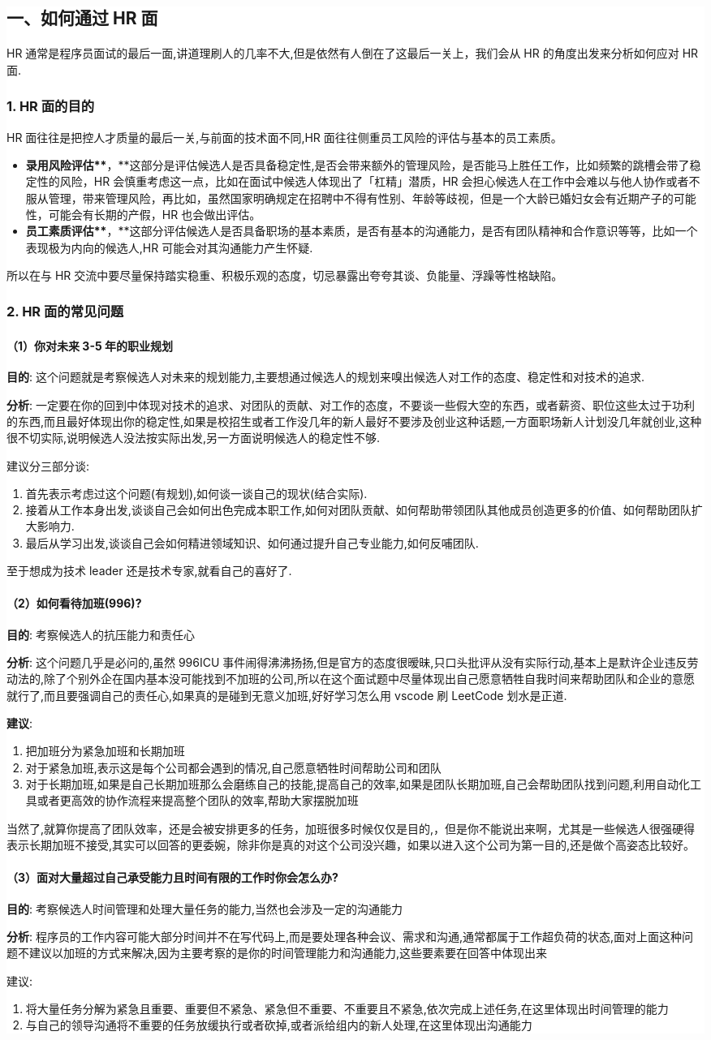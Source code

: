 ## 一、如何通过 HR ⾯

HR 通常是程序员⾯试的最后⼀⾯,讲道理刷⼈的⼏率不⼤,但是依然有⼈倒在了这最后⼀关上，我们会从 HR 的⻆度出发来分析如何应对 HR ⾯.

### 1. HR ⾯的⽬的

HR ⾯往往是把控⼈才质量的最后⼀关,与前⾯的技术⾯不同,HR ⾯往往侧重员⼯⻛险的评估与基本的员⼯素质。

- **录⽤⻛险评估\*\***，\*\*这部分是评估候选⼈是否具备稳定性,是否会带来额外的管理⻛险，是否能⻢上胜任⼯作，⽐如频繁的跳槽会带了稳定性的⻛险，HR 会慎重考虑这⼀点，⽐如在⾯试中候选⼈体现出了「杠精」潜质，HR 会担⼼候选⼈在⼯作中会难以与他⼈协作或者不服从管理，带来管理⻛险，再⽐如，虽然国家明确规定在招聘中不得有性别、年龄等歧视，但是⼀个⼤龄已婚妇⼥会有近期产⼦的可能性，可能会有⻓期的产假，HR 也会做出评估。
- **员⼯素质评估\*\***，\*\*这部分评估候选⼈是否具备职场的基本素质，是否有基本的沟通能⼒，是否有团队精神和合作意识等等，⽐如⼀个表现极为内向的候选⼈,HR 可能会对其沟通能⼒产⽣怀疑.

所以在与 HR 交流中要尽量保持踏实稳重、积极乐观的态度，切忌暴露出夸夸其谈、负能量、浮躁等性格缺陷。

### 2. HR ⾯的常⻅问题

#### （1）你对未来 3-5 年的职业规划

**⽬的**: 这个问题就是考察候选⼈对未来的规划能⼒,主要想通过候选⼈的规划来嗅出候选⼈对⼯作的态度、稳定性和对技术的追求.

**分析**: ⼀定要在你的回到中体现对技术的追求、对团队的贡献、对⼯作的态度，不要谈⼀些假⼤空的东⻄，或者薪资、职位这些太过于功利的东⻄,⽽且最好体现出你的稳定性,如果是校招⽣或者⼯作没⼏年的新⼈最好不要涉及创业这种话题,⼀⽅⾯职场新⼈计划没⼏年就创业,这种很不切实际,说明候选⼈没法按实际出发,另⼀⽅⾯说明候选⼈的稳定性不够.

建议分三部分谈:

1. ⾸先表示考虑过这个问题(有规划),如何谈⼀谈⾃⼰的现状(结合实际).
2. 接着从⼯作本身出发,谈谈⾃⼰会如何出⾊完成本职⼯作,如何对团队贡献、如何帮助带领团队其他成员创造更多的价值、如何帮助团队扩⼤影响⼒.
3. 最后从学习出发,谈谈⾃⼰会如何精进领域知识、如何通过提升⾃⼰专业能⼒,如何反哺团队.

⾄于想成为技术 leader 还是技术专家,就看⾃⼰的喜好了.

#### （2）如何看待加班(996)?

**⽬的**: 考察候选⼈的抗压能⼒和责任⼼

**分析**: 这个问题⼏乎是必问的,虽然 996ICU 事件闹得沸沸扬扬,但是官⽅的态度很暧昧,只⼝头批评从没有实际⾏动,基本上是默许企业违反劳动法的,除了个别外企在国内基本没可能找到不加班的公司,所以在这个⾯试题中尽量体现出⾃⼰愿意牺牲⾃我时间来帮助团队和企业的意愿就⾏了,⽽且要强调⾃⼰的责任⼼,如果真的是碰到⽆意义加班,好好学习怎么⽤ vscode 刷 LeetCode 划⽔是正道.

**建议**:

1. 把加班分为紧急加班和⻓期加班
2. 对于紧急加班,表示这是每个公司都会遇到的情况,⾃⼰愿意牺牲时间帮助公司和团队
3. 对于⻓期加班,如果是⾃⼰⻓期加班那么会磨练⾃⼰的技能,提⾼⾃⼰的效率,如果是团队⻓期加班,⾃⼰会帮助团队找到问题,利⽤⾃动化⼯具或者更⾼效的协作流程来提⾼整个团队的效率,帮助⼤家摆脱加班

当然了,就算你提⾼了团队效率，还是会被安排更多的任务，加班很多时候仅仅是⽬的,，但是你不能说出来啊，尤其是⼀些候选⼈很强硬得表示⻓期加班不接受,其实可以回答的更委婉，除⾮你是真的对这个公司没兴趣，如果以进⼊这个公司为第⼀⽬的,还是做个⾼姿态⽐较好。

#### （3）⾯对⼤量超过⾃⼰承受能⼒且时间有限的⼯作时你会怎么办?

**⽬的**: 考察候选⼈时间管理和处理⼤量任务的能⼒,当然也会涉及⼀定的沟通能⼒

**分析**: 程序员的⼯作内容可能⼤部分时间并不在写代码上,⽽是要处理各种会议、需求和沟通,通常都属于⼯作超负荷的状态,⾯对上⾯这种问题不建议以加班的⽅式来解决,因为主要考察的是你的时间管理能⼒和沟通能⼒,这些要素要在回答中体现出来

建议:

1. 将⼤量任务分解为紧急且重要、重要但不紧急、紧急但不重要、不重要且不紧急,依次完成上述任务,在这⾥体现出时间管理的能⼒
2. 与⾃⼰的领导沟通将不重要的任务放缓执⾏或者砍掉,或者派给组内的新⼈处理,在这⾥体现出沟通能⼒
